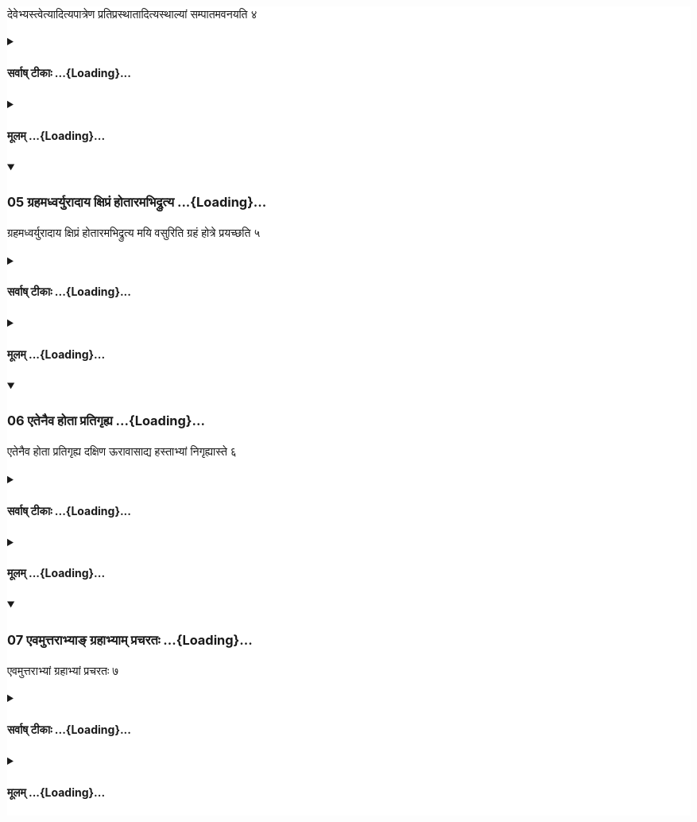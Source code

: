 देवेभ्यस्त्वेत्यादित्यपात्रेण प्रतिप्रस्थातादित्यस्थाल्यां सम्पातमवनयति ४
</details>
</div>
<div class="js_include collapsed" newlevelforh1="4" title="सर्वाष् टीकाः" unfilled url="/vedAH_yajuH/taittirIyam/sUtram/ApastambaH/shrautam/sarvASh_TIkAH/12/21/04_devebhyastvetyAdityapAtreNa_pratiprasthAtAdityasthAlyAM_sampAtamavanayati.md">
<details><summary><h4>सर्वाष् टीकाः ...{Loading}...</h4></summary></details>
</div>
<div class="js_include collapsed" newlevelforh1="4" title="मूलम्" unfilled url="/vedAH_yajuH/taittirIyam/sUtram/ApastambaH/shrautam/mUlam/12/21/04_devebhyastvetyAdityapAtreNa_pratiprasthAtAdityasthAlyAM_sampAtamavanayati.md">
<details><summary><h4>मूलम् ...{Loading}...</h4></summary></details>
</div>
<div class="js_include" includetitle="true" newlevelforh1="3" unfilled url="/vedAH_yajuH/taittirIyam/sUtram/ApastambaH/shrautam/vishvAsa-prastutiH/12/21/05_grahamadhvaryurAdAya_xipraM_hotAramabhidrutya.md">
<details open><summary><h3>05 ग्रहमध्वर्युरादाय क्षिप्रं होतारमभिद्रुत्य ...{Loading}...</h3></summary>

ग्रहमध्वर्युरादाय क्षिप्रं होतारमभिद्रुत्य मयि वसुरिति ग्रहं होत्रे प्रयच्छति ५
</details>
</div>
<div class="js_include collapsed" newlevelforh1="4" title="सर्वाष् टीकाः" unfilled url="/vedAH_yajuH/taittirIyam/sUtram/ApastambaH/shrautam/sarvASh_TIkAH/12/21/05_grahamadhvaryurAdAya_xipraM_hotAramabhidrutya.md">
<details><summary><h4>सर्वाष् टीकाः ...{Loading}...</h4></summary></details>
</div>
<div class="js_include collapsed" newlevelforh1="4" title="मूलम्" unfilled url="/vedAH_yajuH/taittirIyam/sUtram/ApastambaH/shrautam/mUlam/12/21/05_grahamadhvaryurAdAya_xipraM_hotAramabhidrutya.md">
<details><summary><h4>मूलम् ...{Loading}...</h4></summary></details>
</div>
<div class="js_include" includetitle="true" newlevelforh1="3" unfilled url="/vedAH_yajuH/taittirIyam/sUtram/ApastambaH/shrautam/vishvAsa-prastutiH/12/21/06_etenaiva_hotA_pratigRhya.md">
<details open><summary><h3>06 एतेनैव होता प्रतिगृह्य ...{Loading}...</h3></summary>

एतेनैव होता प्रतिगृह्य दक्षिण ऊरावासाद्य हस्ताभ्यां निगृह्यास्ते ६
</details>
</div>
<div class="js_include collapsed" newlevelforh1="4" title="सर्वाष् टीकाः" unfilled url="/vedAH_yajuH/taittirIyam/sUtram/ApastambaH/shrautam/sarvASh_TIkAH/12/21/06_etenaiva_hotA_pratigRhya.md">
<details><summary><h4>सर्वाष् टीकाः ...{Loading}...</h4></summary></details>
</div>
<div class="js_include collapsed" newlevelforh1="4" title="मूलम्" unfilled url="/vedAH_yajuH/taittirIyam/sUtram/ApastambaH/shrautam/mUlam/12/21/06_etenaiva_hotA_pratigRhya.md">
<details><summary><h4>मूलम् ...{Loading}...</h4></summary></details>
</div>
<div class="js_include" includetitle="true" newlevelforh1="3" unfilled url="/vedAH_yajuH/taittirIyam/sUtram/ApastambaH/shrautam/vishvAsa-prastutiH/12/21/07_evamuttarAbhyA~N_grahAbhyAm_pracharataH.md">
<details open><summary><h3>07 एवमुत्तराभ्याङ् ग्रहाभ्याम् प्रचरतः ...{Loading}...</h3></summary>

एवमुत्तराभ्यां ग्रहाभ्यां प्रचरतः ७
</details>
</div>
<div class="js_include collapsed" newlevelforh1="4" title="सर्वाष् टीकाः" unfilled url="/vedAH_yajuH/taittirIyam/sUtram/ApastambaH/shrautam/sarvASh_TIkAH/12/21/07_evamuttarAbhyA~N_grahAbhyAm_pracharataH.md">
<details><summary><h4>सर्वाष् टीकाः ...{Loading}...</h4></summary></details>
</div>
<div class="js_include collapsed" newlevelforh1="4" title="मूलम्" unfilled url="/vedAH_yajuH/taittirIyam/sUtram/ApastambaH/shrautam/mUlam/12/21/07_evamuttarAbhyA~N_grahAbhyAm_pracharataH.md">
<details><summary><h4>मूलम् ...{Loading}...</h4></summary></details>
</div>
<div class="js_include" includetitle="true" newlevelforh1="3" unfilled url="/vedAH_yajuH/taittirIyam/sUtram/ApastambaH/shrautam/vishvAsa-prastutiH/12/21/08_AghArapunarvaShaTkArau_na_bhavataH.md">